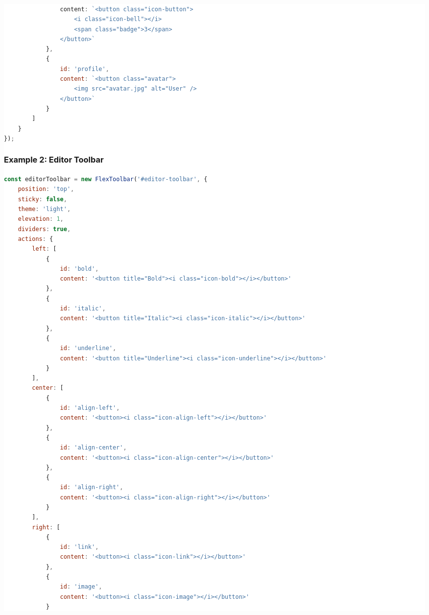 ```javascript
                content: `<button class="icon-button">
                    <i class="icon-bell"></i>
                    <span class="badge">3</span>
                </button>`
            },
            {
                id: 'profile',
                content: `<button class="avatar">
                    <img src="avatar.jpg" alt="User" />
                </button>`
            }
        ]
    }
});
```

### Example 2: Editor Toolbar

```javascript
const editorToolbar = new FlexToolbar('#editor-toolbar', {
    position: 'top',
    sticky: false,
    theme: 'light',
    elevation: 1,
    dividers: true,
    actions: {
        left: [
            {
                id: 'bold',
                content: '<button title="Bold"><i class="icon-bold"></i></button>'
            },
            {
                id: 'italic',
                content: '<button title="Italic"><i class="icon-italic"></i></button>'
            },
            {
                id: 'underline',
                content: '<button title="Underline"><i class="icon-underline"></i></button>'
            }
        ],
        center: [
            {
                id: 'align-left',
                content: '<button><i class="icon-align-left"></i></button>'
            },
            {
                id: 'align-center',
                content: '<button><i class="icon-align-center"></i></button>'
            },
            {
                id: 'align-right',
                content: '<button><i class="icon-align-right"></i></button>'
            }
        ],
        right: [
            {
                id: 'link',
                content: '<button><i class="icon-link"></i></button>'
            },
            {
                id: 'image',
                content: '<button><i class="icon-image"></i></button>'
            }
```